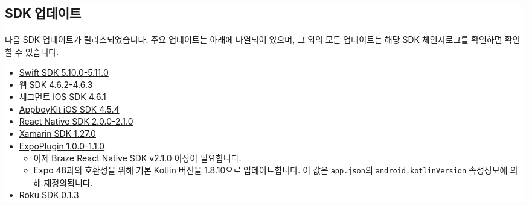 ## SDK 업데이트

다음 SDK 업데이트가 릴리스되었습니다. 주요 업데이트는 아래에 나열되어 있으며, 그 외의 모든 업데이트는 해당 SDK 체인지로그를 확인하면 확인할 수 있습니다.

- [Swift SDK 5.10.0-5.11.0](https://github.com/braze-inc/braze-swift-sdk/blob/main/CHANGELOG.md)
- [웹 SDK 4.6.2-4.6.3](https://github.com/braze-inc/braze-web-sdk/blob/master/CHANGELOG.md)
- [세그먼트 iOS SDK 4.6.1](https://github.com/Appboy/appboy-segment-ios/releases)
- [AppboyKit iOS SDK 4.5.4](https://github.com/Appboy/appboy-ios-sdk/releases/tag/4.5.4)
- [React Native SDK 2.0.0-2.1.0](https://github.com/braze-inc/braze-react-native-sdk/blob/master/CHANGELOG.md)
- [Xamarin SDK 1.27.0](https://github.com/braze-inc/braze-xamarin-sdk/blob/master/CHANGELOG.md)
- [ExpoPlugin 1.0.0-1.1.0](https://github.com/braze-inc/braze-expo-plugin/blob/main/CHANGELOG.md)
   - 이제 Braze React Native SDK v2.1.0 이상이 필요합니다.
   - Expo 48과의 호환성을 위해 기본 Kotlin 버전을 1.8.10으로 업데이트합니다. 이 값은 `app.json`의 `android.kotlinVersion` 속성정보에 의해 재정의됩니다.
- [Roku SDK 0.1.3](https://github.com/braze-inc/braze-roku-sdk/blob/main/CHANGELOG.md)